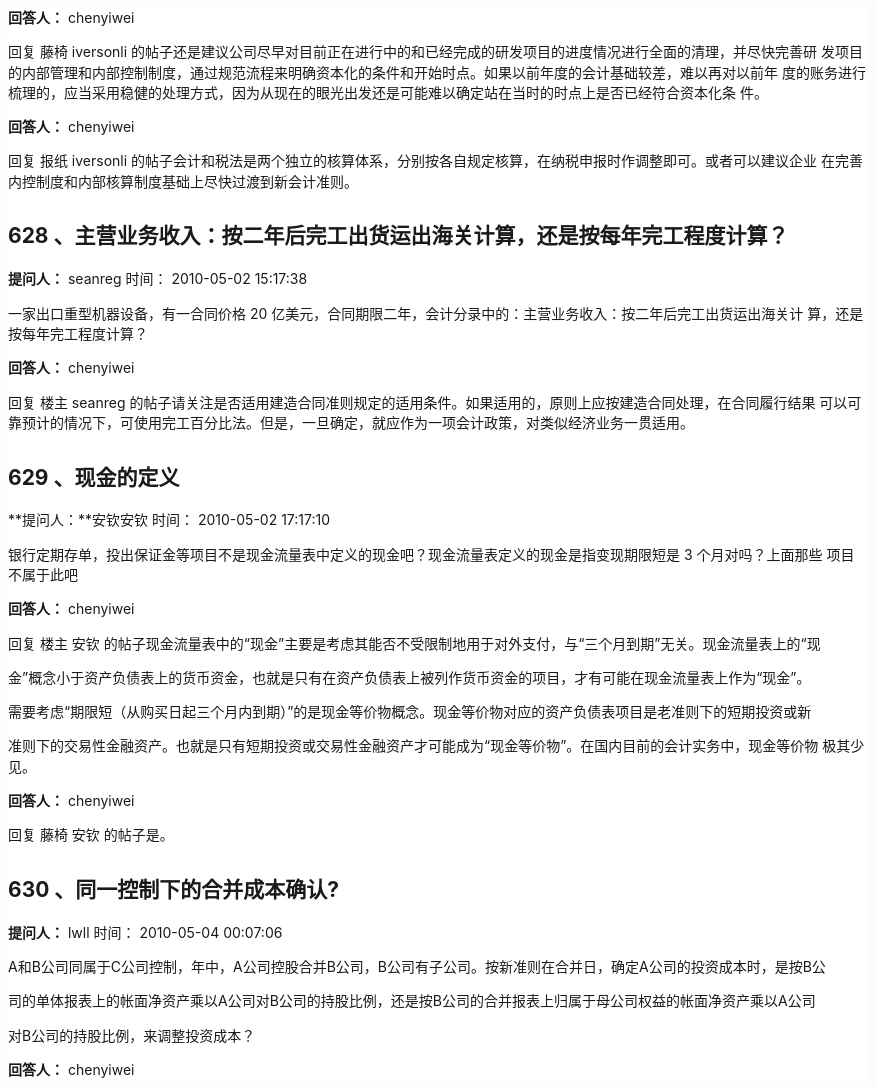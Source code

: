**回答人：** chenyiwei

回复 藤椅 iversonli 的帖子还是建议公司尽早对目前正在进行中的和已经完成的研发项目的进度情况进行全面的清理，并尽快完善研
发项目的内部管理和内部控制制度，通过规范流程来明确资本化的条件和开始时点。如果以前年度的会计基础较差，难以再对以前年
度的账务进行梳理的，应当采用稳健的处理方式，因为从现在的眼光出发还是可能难以确定站在当时的时点上是否已经符合资本化条
件。

**回答人：** chenyiwei

回复 报纸 iversonli 的帖子会计和税法是两个独立的核算体系，分别按各自规定核算，在纳税申报时作调整即可。或者可以建议企业
在完善内控制度和内部核算制度基础上尽快过渡到新会计准则。

## 628 、主营业务收入：按二年后完工出货运出海关计算，还是按每年完工程度计算？

**提问人：** seanreg 时间： 2010-05-02 15:17:38

一家出口重型机器设备，有一合同价格 20 亿美元，合同期限二年，会计分录中的：主营业务收入：按二年后完工出货运出海关计
算，还是按每年完工程度计算？

**回答人：** chenyiwei


回复 楼主 seanreg 的帖子请关注是否适用建造合同准则规定的适用条件。如果适用的，原则上应按建造合同处理，在合同履行结果
可以可靠预计的情况下，可使用完工百分比法。但是，一旦确定，就应作为一项会计政策，对类似经济业务一贯适用。

## 629 、现金的定义

**提问人：**安钦安钦 时间： 2010-05-02 17:17:10

银行定期存单，投出保证金等项目不是现金流量表中定义的现金吧？现金流量表定义的现金是指变现期限短是 3 个月对吗？上面那些
项目不属于此吧

**回答人：** chenyiwei

回复 楼主 安钦 的帖子现金流量表中的“现金”主要是考虑其能否不受限制地用于对外支付，与“三个月到期”无关。现金流量表上的“现

金”概念小于资产负债表上的货币资金，也就是只有在资产负债表上被列作货币资金的项目，才有可能在现金流量表上作为“现金”。

需要考虑“期限短（从购买日起三个月内到期）”的是现金等价物概念。现金等价物对应的资产负债表项目是老准则下的短期投资或新

准则下的交易性金融资产。也就是只有短期投资或交易性金融资产才可能成为“现金等价物”。在国内目前的会计实务中，现金等价物
极其少见。

**回答人：** chenyiwei

回复 藤椅 安钦 的帖子是。

## 630 、同一控制下的合并成本确认?

**提问人：** lwll 时间： 2010-05-04 00:07:06

A和B公司同属于C公司控制，年中，A公司控股合并B公司，B公司有子公司。按新准则在合并日，确定A公司的投资成本时，是按B公

司的单体报表上的帐面净资产乘以A公司对B公司的持股比例，还是按B公司的合并报表上归属于母公司权益的帐面净资产乘以A公司

对B公司的持股比例，来调整投资成本？

**回答人：** chenyiwei
